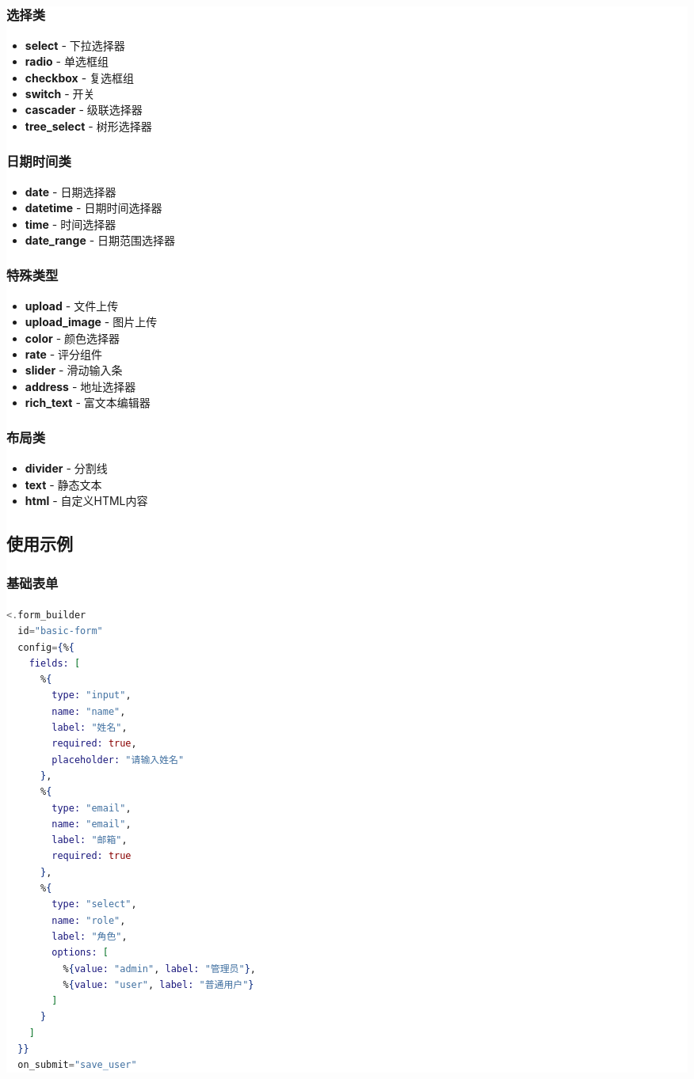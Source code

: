 ### 选择类
- **select** - 下拉选择器
- **radio** - 单选框组
- **checkbox** - 复选框组
- **switch** - 开关
- **cascader** - 级联选择器
- **tree_select** - 树形选择器

### 日期时间类
- **date** - 日期选择器
- **datetime** - 日期时间选择器
- **time** - 时间选择器
- **date_range** - 日期范围选择器

### 特殊类型
- **upload** - 文件上传
- **upload_image** - 图片上传
- **color** - 颜色选择器
- **rate** - 评分组件
- **slider** - 滑动输入条
- **address** - 地址选择器
- **rich_text** - 富文本编辑器

### 布局类
- **divider** - 分割线
- **text** - 静态文本
- **html** - 自定义HTML内容

## 使用示例

### 基础表单

```heex
<.form_builder
  id="basic-form"
  config={%{
    fields: [
      %{
        type: "input",
        name: "name",
        label: "姓名",
        required: true,
        placeholder: "请输入姓名"
      },
      %{
        type: "email",
        name: "email", 
        label: "邮箱",
        required: true
      },
      %{
        type: "select",
        name: "role",
        label: "角色",
        options: [
          %{value: "admin", label: "管理员"},
          %{value: "user", label: "普通用户"}
        ]
      }
    ]
  }}
  on_submit="save_user"
```